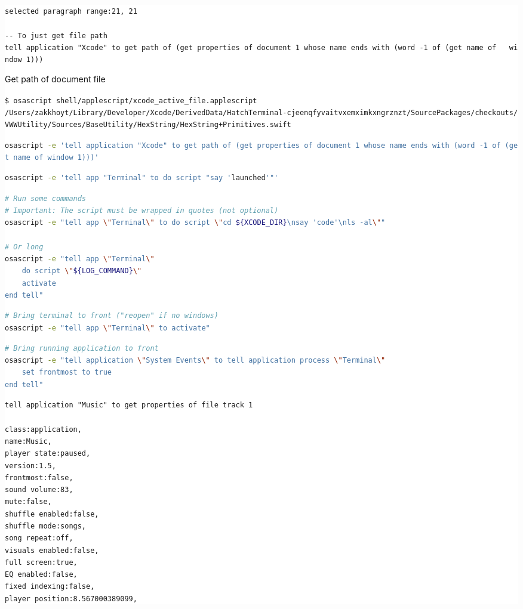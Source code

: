 ```applescript
selected paragraph range:21, 21

-- To just get file path
tell application "Xcode" to get path of (get properties of document 1 whose name ends with (word -1 of (get name of   window 1)))
```

Get path of document file
```sh
$ osascript shell/applescript/xcode_active_file.applescript
/Users/zakkhoyt/Library/Developer/Xcode/DerivedData/HatchTerminal-cjeenqfyvaitvxemximkxngrznzt/SourcePackages/checkouts/VWWUtility/Sources/BaseUtility/HexString/HexString+Primitives.swift
```

```sh
osascript -e 'tell application "Xcode" to get path of (get properties of document 1 whose name ends with (word -1 of (get name of window 1)))'

```

```sh
osascript -e 'tell app "Terminal" to do script "say 'launched'"'
```




```sh
# Run some commands
# Important: The script must be wrapped in quotes (not optional)
osascript -e "tell app \"Terminal\" to do script \"cd ${XCODE_DIR}\nsay 'code'\nls -al\""

# Or long
osascript -e "tell app \"Terminal\" 
    do script \"${LOG_COMMAND}\"
    activate
end tell"
```

```sh
# Bring terminal to front ("reopen" if no windows)
osascript -e "tell app \"Terminal\" to activate"
```

```sh
# Bring running application to front 
osascript -e "tell application \"System Events\" to tell application process \"Terminal\"
    set frontmost to true
end tell"
```



```applescript
tell application "Music" to get properties of file track 1

class:application, 
name:Music, 
player state:paused, 
version:1.5, 
frontmost:false, 
sound volume:83, 
mute:false, 
shuffle enabled:false, 
shuffle mode:songs, 
song repeat:off, 
visuals enabled:false, 
full screen:true, 
EQ enabled:false, 
fixed indexing:false, 
player position:8.567000389099, 
```
